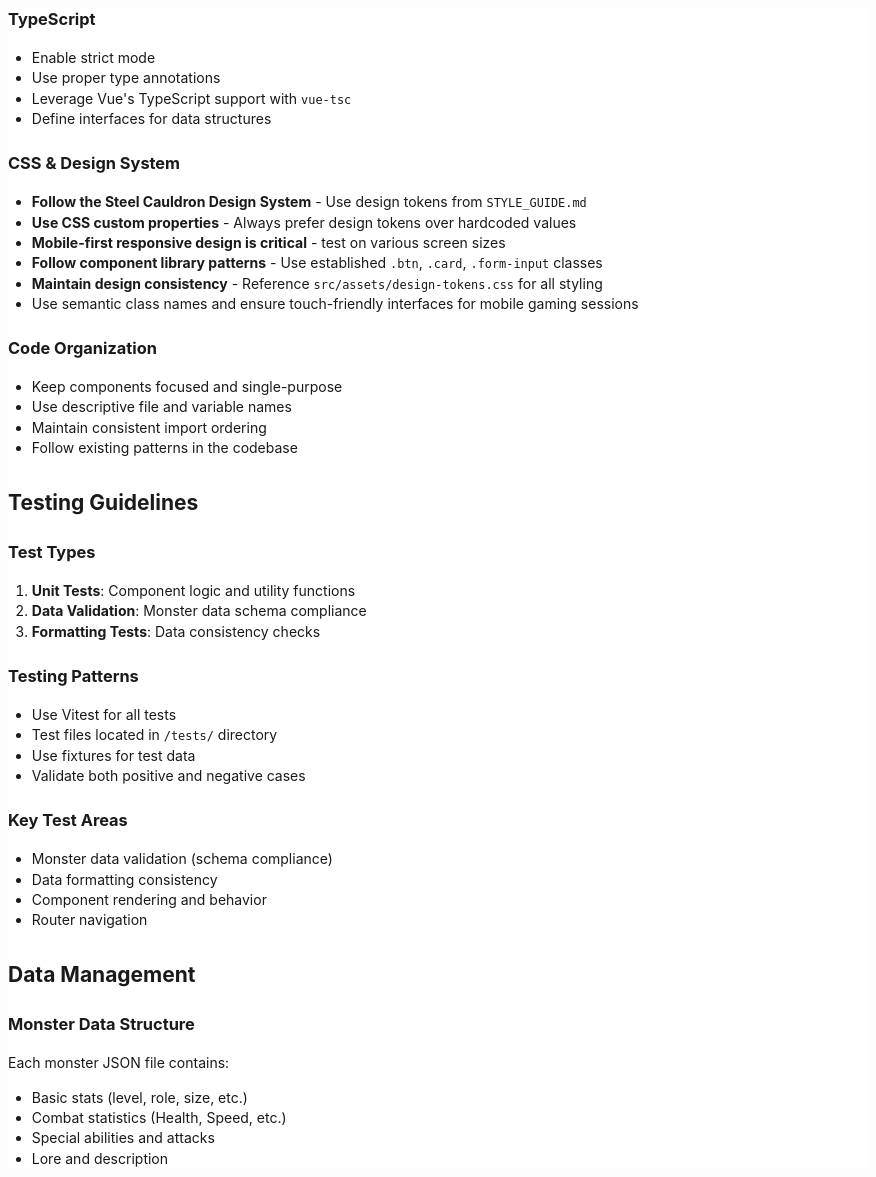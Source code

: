### TypeScript
- Enable strict mode
- Use proper type annotations
- Leverage Vue's TypeScript support with `vue-tsc`
- Define interfaces for data structures

### CSS & Design System
- **Follow the Steel Cauldron Design System** - Use design tokens from `STYLE_GUIDE.md`
- **Use CSS custom properties** - Always prefer design tokens over hardcoded values
- **Mobile-first responsive design is critical** - test on various screen sizes
- **Follow component library patterns** - Use established `.btn`, `.card`, `.form-input` classes
- **Maintain design consistency** - Reference `src/assets/design-tokens.css` for all styling
- Use semantic class names and ensure touch-friendly interfaces for mobile gaming sessions

### Code Organization
- Keep components focused and single-purpose
- Use descriptive file and variable names
- Maintain consistent import ordering
- Follow existing patterns in the codebase

## Testing Guidelines

### Test Types
1. **Unit Tests**: Component logic and utility functions
2. **Data Validation**: Monster data schema compliance
3. **Formatting Tests**: Data consistency checks

### Testing Patterns
- Use Vitest for all tests
- Test files located in `/tests/` directory
- Use fixtures for test data
- Validate both positive and negative cases

### Key Test Areas
- Monster data validation (schema compliance)
- Data formatting consistency
- Component rendering and behavior
- Router navigation

## Data Management

### Monster Data Structure
Each monster JSON file contains:
- Basic stats (level, role, size, etc.)
- Combat statistics (Health, Speed, etc.)
- Special abilities and attacks
- Lore and description
